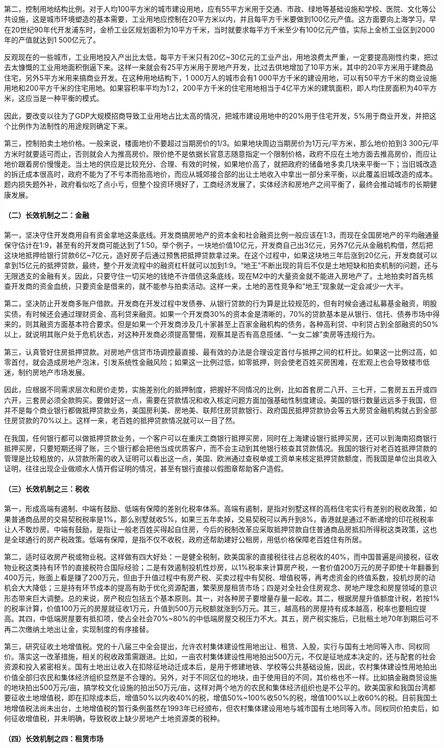第二，控制用地结构比例。对于人均100平方米的城市建设用地，应有55平方米用于交通、市政、绿地等基础设施和学校、医院、文化等公共设施，这是城市环境塑造的基本需要，工业用地应控制在20平方米以内，并且每平方千米要做到100亿元产值。这方面要向上海学习，早在20世纪90年代开发浦东时，金桥工业区规划面积为10平方千米，当时就要求每平方千米至少有100亿元产值，实际上金桥工业区到2000年的产值就达到1 500亿元了。

反观现在的一些城市，工业用地投入产出比太低，每平方千米只有20亿~30亿元的工业产出，用地浪费太严重，一定要提高刚性约束，把过去太慷慨的工业用地面积倒逼下来。这样一来就会有25平方米用于房地产开发，比过去供地增加了10平方米，其中的20平方米用于建商品住宅，另外5平方米用来搞商业开发。在这种用地结构下，1 000万人的城市会有1 000平方千米的建设用地，可以有50平方千米的商业设施用地和200平方千米的住宅用地。如果容积率平均为1∶2，200平方千米的住宅用地相当于4亿平方米的建筑面积，即人均住房面积为40平方米，这应当是一种平衡的模式。

因此，要改变以往为了GDP大规模招商导致工业用地占比太高的情况，把城市建设用地中的20%用于住宅开发，5%用于商业开发，并把这个比例作为法制性的用途规则确定下来。

第三，控制拍卖土地价格。一般来说，楼面地价不要超过当期房价的1/3。如果地块周边当期房价为1万元/平方米，那么地价拍到3 300元/平方米时就要适可而止，否则就会人为推高房价。限价绝不是依据长官意志随意指定一个限制价格，政府不应在土地方面去推高房价，而应让地价跟着房价慢慢走。当土地的供应是比较充分、合理、有效的时候，如果地价高了，就把政府的储备地多卖几块来平衡一下；当旧城改造的拆迁成本很高时，政府不能为了不亏本而抬高地价，而应从城郊接合部的出让土地收入中拿出一部分来平衡，以此覆盖旧城改造的成本。题内损失题外补，政府看似吃了点小亏，但整个投资环境好了，工商经济发展了，实体经济和房地产之间平衡了，最终会推动城市的长期健康发展。

#### （二）长效机制之二：金融

第一，坚决守住开发商用自有资金拿地这条底线。开发商搞房地产的资本金和社会融资比例一般应该在1∶3，而现在全国房地产的平均融通量保守估计在1∶9，甚至有的开发商可能达到了1∶50。举个例子，一块地价值10亿元，开发商自己出3亿元，另外7亿元从金融机构借，然后把这块地抵押给银行贷款6亿~7亿元，造好房子后通过预售把抵押贷款拿过来。在这个过程中，如果这块地三年后涨到20亿元，开发商就可以拿到15亿元的抵押贷款，最终，整个开发流程中的融资杠杆就可以加到1∶9。“地王”不断出现的背后不仅是土地短缺和拍卖机制的问题，还与无限透支的金融有关。因此，只要守住一切买地的钱绝不许借债这条底线，现在M2中的大量资金就不能进入房地产了。土地拍卖时首先核查开发商的资金血统，只要资金是借来的，就不能参与拍卖活动。这样一来，土地的恶性竞争和“地王”现象就一定会减少一大半。

第二，坚决防止开发商多账户借款。开发商在开发过程中发债券、从银行贷款的行为算是比较规范的，但有时候会通过私募基金融资，明股实债，有时候还会通过理财资金、高利贷来融资。如果一个开发商30%的资本金是清晰的，70%的贷款基本是从银行、信托、债券市场中得来的，则其融资方面基本符合要求。但是如果一个开发商涉及几十家甚至上百家金融机构的债务，各种高利贷、中利贷占到全部融资的50%以上，就说明其账户处于危机状态，对这种开发商必须提高警惕，观察其是否有高息揽储、“一女二嫁”卖房等违规行为。

第三，认真管好住房抵押贷款。对房地产信贷市场调控最直接、最有效的办法是合理设定首付与抵押之间的杠杆比。如果这一比例过高，如零首付，就会造成房地产泡沫，引发系统性金融风险；如果这一比例过低，如零抵押，则会使老百姓买房困难，在宏观上也会导致楼市低迷，制约房地产市场发展。

因此，应根据不同需求层次和房价走势，实施差别化的抵押制度，把握好不同情况的比例，比如首套房二八开、三七开，二套房五五开或四六开，三套房必须全款购买。要做好这一点，需要在贷款情况和收入核定问题方面加强基础性制度建设。美国的银行数量远远多于我国，但并不是每个商业银行都做抵押贷款业务，美国房利美、房地美、联邦住房贷款银行、政府国民抵押贷款协会等五大房贷金融机构就占到全部住房贷款的70%以上。这样一来，老百姓的抵押贷款情况就可以一目了然。

在我国，任何银行都可以做抵押贷款业务，一个客户可以在重庆工商银行抵押买房，同时在上海建设银行抵押买房，还可以到海南招商银行抵押买房，只要短期还得了账，三个银行都会把他当成优质客户，而不会主动到其他银行核查其贷款情况。我国的银行对老百姓抵押贷款的管理是比较粗放的，从贷款所需的收入证明可以看出这一点，美国、欧洲通过查税单或工资单来核定抵押贷款额度，而我国是单位出具收入证明，往往出现企业做顺水人情开假证明的情况，甚至有银行直接以假图章帮助客户造假。

#### （三）长效机制之三：税收

第一，形成高端有遏制、中端有鼓励、低端有保障的差别化税率体系。高端有遏制，是指对别墅这样的高档住宅实行有差别的税收政策，如果普通商品房的交易契税税率是1%，那么别墅就收5%，如果三五年卖掉，交易契税可以再升到8%，香港就是通过不断递增的印花税税率让人不敢炒房。中端有鼓励，是指让一般老百姓买得起自住房，今后的税制改革应采取抵押贷款自住普通商品房抵扣所得税这类政策，这也是全球通行的房产税政策。低端有保障，是指不仅不收税，政府还帮助建好公租房，用低价格保障老百姓住有所居。

第二，适时征收房产税或物业税。这样做有四大好处：一是健全税制，欧美国家的直接税往往占总税收的40%，而中国普遍是间接税，征收物业税这类持有环节的直接税符合国际经验；二是有效遏制投机性炒房，以1%税率来计算房产税，一套价值200万元的房子即使十年翻番到400万元，账面上看是赚了200万元，但由于升值过程中有房产税、买卖过程中有契税、增值税等，再考虑资金的终值系数，投机炒房的动机会大大降低；三是持有环节成本的提高有助于优化资源配置，繁荣房屋租赁市场；四是对全社会住房观念、房地产理念和房屋领域的意识形态带来巨大调整。总的来说，房产税应包括五个基本原则。其一，对各种房子要增量存量一起收。其二，根据房屋升值额度计税，若按1%的税率计算，价值100万元的房屋就征收1万元，升值到500万元税额就涨到5万元。其三，越高档的房屋持有成本越高，税率也要相应提高。其四，中低端房屋要有抵扣项，使占全社会70%~80%的中低端房屋交税压力不大。其五，房产税实施后，已批租土地70年到期后可不再二次缴纳土地出让金，实现制度的有序接替。

第三，研究征收土地增值税。党的十八届三中全会提出，允许农村集体建设性用地出让、租赁、入股，实行与国有土地同等入市、同权同价。落实这一改革措施，相关的税收政策需跟进。比如，一亩农村集体建设性用地拍出500万元，不仅是征地成本决定的，还与配套的社会资源和投入紧密相关。国有土地出让收入在扣除征地动迁成本后，是用于修建地铁、学校等公共基础设施，因此，农村集体建设性用地拍出价值全部归农民和集体经济组织显然是不合理的。另外，对于不同区位的地块，由于使用目的不同，其价格也不一样。比如搞金融商贸设施的地块拍出500万元/亩，搞学校文化设施的拍出50万元/亩，这样对两个地方的农民和集体经济组织也是不公平的。欧美国家和我国台湾都要征收土地增值税，即在扣除成本后，增值50%以内收40%的税，增值50%~100%收50%的税，增值100%以上收60%的税。目前我国土地增值税法尚未出台，土地增值税的暂行条例虽然在1993年已经颁布，但农村集体建设用地与城市国有土地同等入市。同权同价拍卖后，如何征收增值税，并未明确，导致税收上缺少房地产土地资源类的税种。

#### （四）长效机制之四：租赁市场
